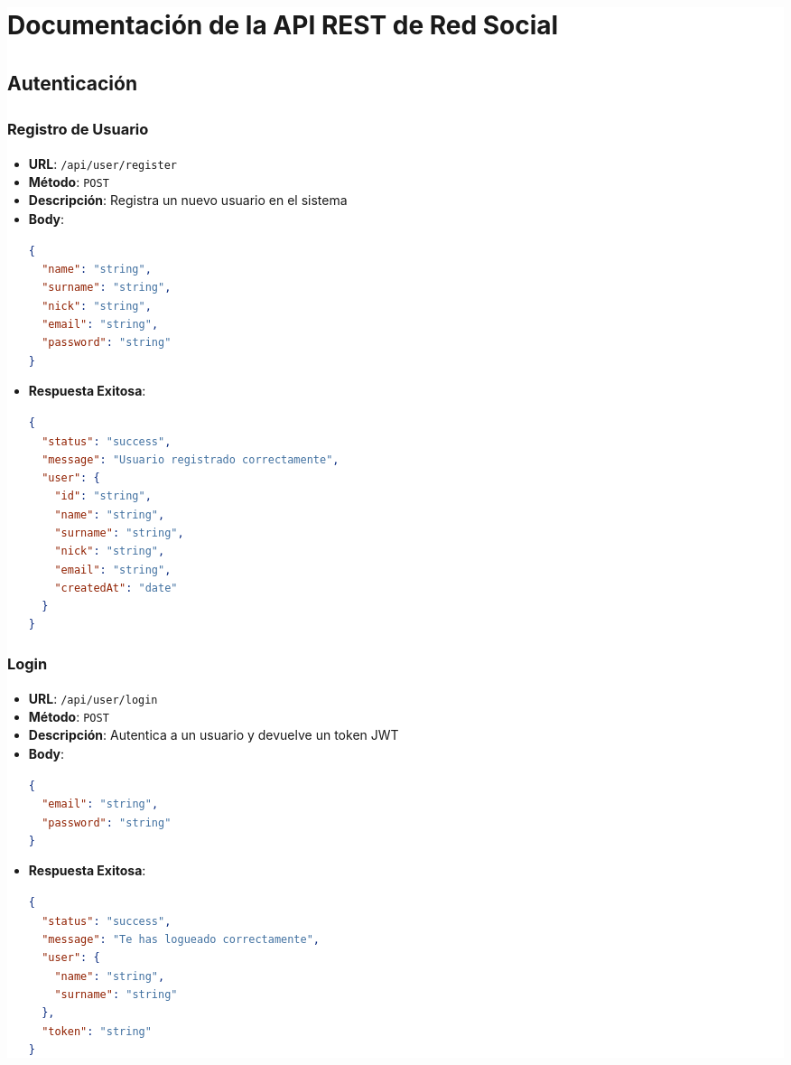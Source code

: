# Documentación de la API REST de Red Social

## Autenticación

### Registro de Usuario
- **URL**: `/api/user/register`
- **Método**: `POST`
- **Descripción**: Registra un nuevo usuario en el sistema
- **Body**:
  ```json
  {
    "name": "string",
    "surname": "string",
    "nick": "string",
    "email": "string",
    "password": "string"
  }
  ```
- **Respuesta Exitosa**:
  ```json
  {
    "status": "success",
    "message": "Usuario registrado correctamente",
    "user": {
      "id": "string",
      "name": "string",
      "surname": "string",
      "nick": "string",
      "email": "string",
      "createdAt": "date"
    }
  }
  ```

### Login
- **URL**: `/api/user/login`
- **Método**: `POST`
- **Descripción**: Autentica a un usuario y devuelve un token JWT
- **Body**:
  ```json
  {
    "email": "string",
    "password": "string"
  }
  ```
- **Respuesta Exitosa**:
  ```json
  {
    "status": "success",
    "message": "Te has logueado correctamente",
    "user": {
      "name": "string",
      "surname": "string"
    },
    "token": "string"
  }
  ```
